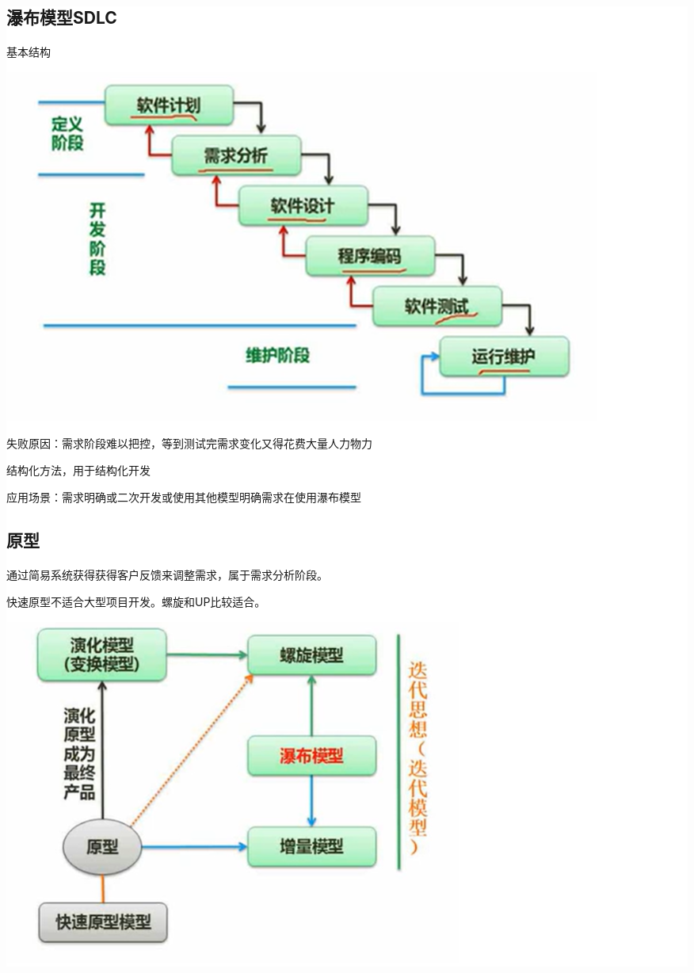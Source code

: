 ## 瀑布模型SDLC

基本结构

![1697718181698](10软考开发模型.assets\1697718181698.png)

失败原因：需求阶段难以把控，等到测试完需求变化又得花费大量人力物力

结构化方法，用于结构化开发

应用场景：需求明确或二次开发或使用其他模型明确需求在使用瀑布模型

## 原型

通过简易系统获得获得客户反馈来调整需求，属于需求分析阶段。

快速原型不适合大型项目开发。螺旋和UP比较适合。

![1697718648240](10软考开发模型.assets\1697718648240.png)
